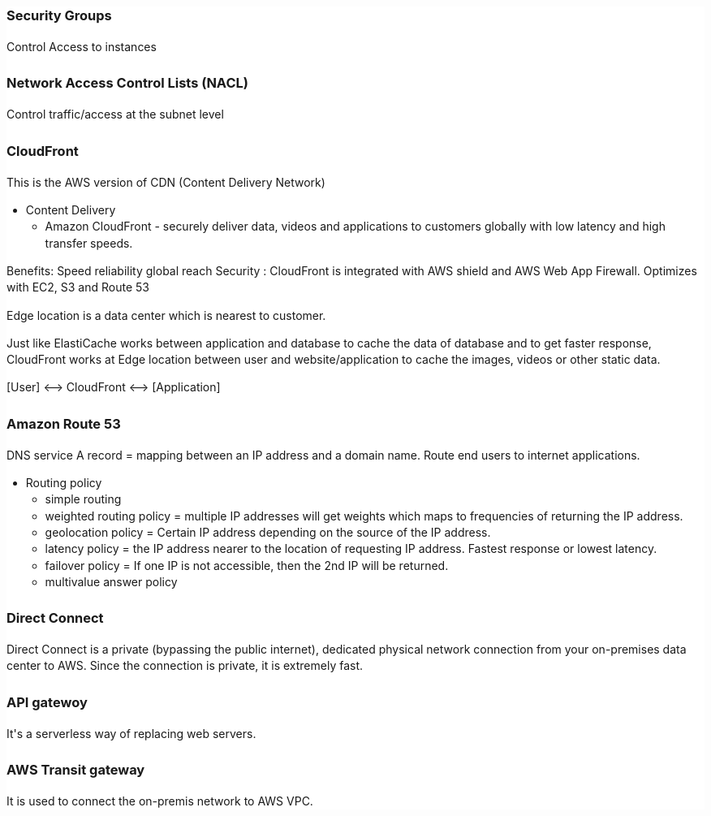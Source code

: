 ### Security Groups
Control Access to instances

### Network Access Control Lists (NACL)
Control traffic/access at the subnet level
### CloudFront
This is the AWS version of CDN (Content Delivery Network)

- Content Delivery
  - Amazon CloudFront - securely deliver data, videos and applications to customers globally with low latency and high transfer speeds.

Benefits:
Speed
reliability
global reach
Security : CloudFront is integrated with AWS shield and AWS Web App Firewall.
Optimizes with EC2, S3 and Route 53

Edge location is a data center which is nearest to customer.

Just like ElastiCache works between application and database to cache the data of database and to get faster response, CloudFront works at Edge location between user and website/application to cache the images, videos or other static data.

[User] <--> CloudFront <--> [Application]

### Amazon Route 53
DNS service
A record = mapping between an IP address and a domain name.
Route end users to internet applications.
- Routing policy
  - simple routing
  - weighted routing policy = multiple IP addresses will get weights which maps to frequencies of returning the IP address.
  - geolocation policy = Certain IP address depending on the source of the IP address.
  - latency policy = the IP address nearer to the location of requesting IP address. Fastest response or lowest latency.
  - failover policy = If one IP is not accessible, then the 2nd IP will be returned.
  - multivalue answer policy

### Direct Connect
Direct Connect is a private (bypassing the public internet), dedicated physical network connection from your on-premises data center to AWS. Since the connection is private, it is extremely fast.

### API gatewoy 
It's a serverless way of replacing web servers.

### AWS Transit gateway
It is used to connect the on-premis network to AWS VPC.
